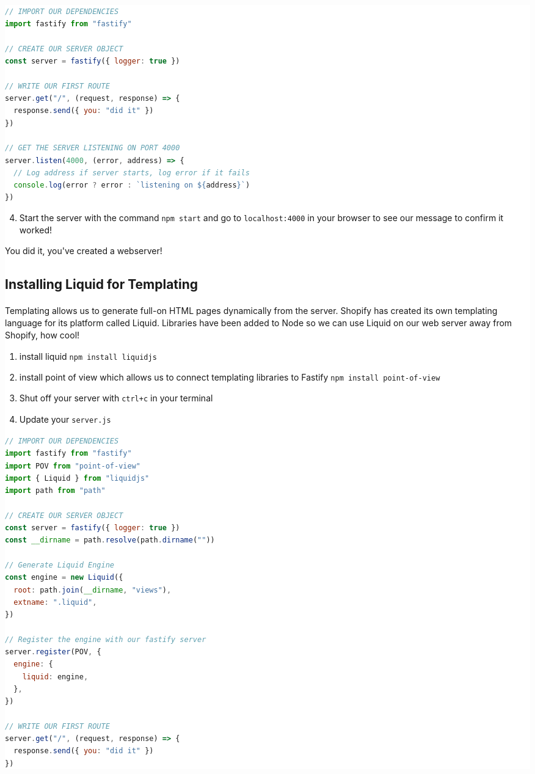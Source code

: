 ```js
// IMPORT OUR DEPENDENCIES
import fastify from "fastify"

// CREATE OUR SERVER OBJECT
const server = fastify({ logger: true })

// WRITE OUR FIRST ROUTE
server.get("/", (request, response) => {
  response.send({ you: "did it" })
})

// GET THE SERVER LISTENING ON PORT 4000
server.listen(4000, (error, address) => {
  // Log address if server starts, log error if it fails
  console.log(error ? error : `listening on ${address}`)
})
```

4. Start the server with the command `npm start` and go to `localhost:4000` in your browser to see our message to confirm it worked!

You did it, you've created a webserver!

## Installing Liquid for Templating

Templating allows us to generate full-on HTML pages dynamically from the server. Shopify has created its own templating language for its platform called Liquid. Libraries have been added to Node so we can use Liquid on our web server away from Shopify, how cool!

1. install liquid `npm install liquidjs`

2. install point of view which allows us to connect templating libraries to Fastify `npm install point-of-view`

3. Shut off your server with `ctrl+c` in your terminal

4. Update your `server.js`

```js
// IMPORT OUR DEPENDENCIES
import fastify from "fastify"
import POV from "point-of-view"
import { Liquid } from "liquidjs"
import path from "path"

// CREATE OUR SERVER OBJECT
const server = fastify({ logger: true })
const __dirname = path.resolve(path.dirname(""))

// Generate Liquid Engine
const engine = new Liquid({
  root: path.join(__dirname, "views"),
  extname: ".liquid",
})

// Register the engine with our fastify server
server.register(POV, {
  engine: {
    liquid: engine,
  },
})

// WRITE OUR FIRST ROUTE
server.get("/", (request, response) => {
  response.send({ you: "did it" })
})
```